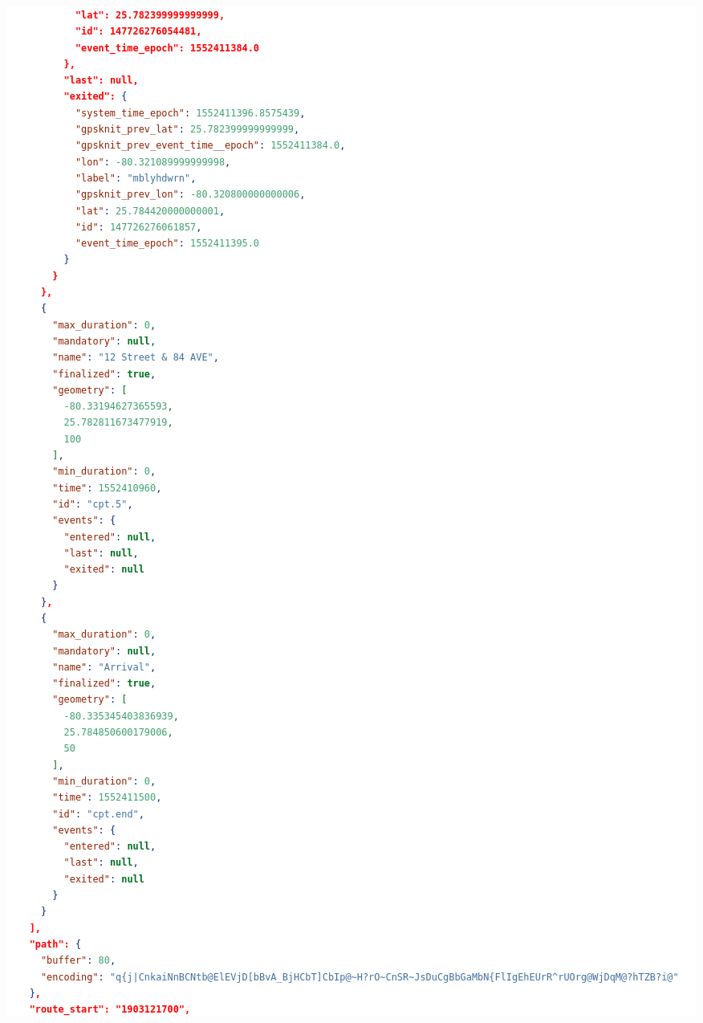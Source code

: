 ```json
            "lat": 25.782399999999999,
            "id": 147726276054481,
            "event_time_epoch": 1552411384.0
          },
          "last": null,
          "exited": {
            "system_time_epoch": 1552411396.8575439,
            "gpsknit_prev_lat": 25.782399999999999,
            "gpsknit_prev_event_time__epoch": 1552411384.0,
            "lon": -80.321089999999998,
            "label": "mblyhdwrn",
            "gpsknit_prev_lon": -80.320800000000006,
            "lat": 25.784420000000001,
            "id": 147726276061857,
            "event_time_epoch": 1552411395.0
          }
        }
      },
      {
        "max_duration": 0,
        "mandatory": null,
        "name": "12 Street & 84 AVE",
        "finalized": true,
        "geometry": [
          -80.33194627365593,
          25.782811673477919,
          100
        ],
        "min_duration": 0,
        "time": 1552410960,
        "id": "cpt.5",
        "events": {
          "entered": null,
          "last": null,
          "exited": null
        }
      },
      {
        "max_duration": 0,
        "mandatory": null,
        "name": "Arrival",
        "finalized": true,
        "geometry": [
          -80.335345403836939,
          25.784850600179006,
          50
        ],
        "min_duration": 0,
        "time": 1552411500,
        "id": "cpt.end",
        "events": {
          "entered": null,
          "last": null,
          "exited": null
        }
      }
    ],
    "path": {
      "buffer": 80,
      "encoding": "q{j|CnkaiNnBCNtb@ElEVjD[bBvA_BjHCbT]CbIp@~H?rO~CnSR~JsDuCgBbGaMbN{FlIgEhEUrR^rUOrg@WjDqM@?hTZB?i@"
    },
    "route_start": "1903121700",
```